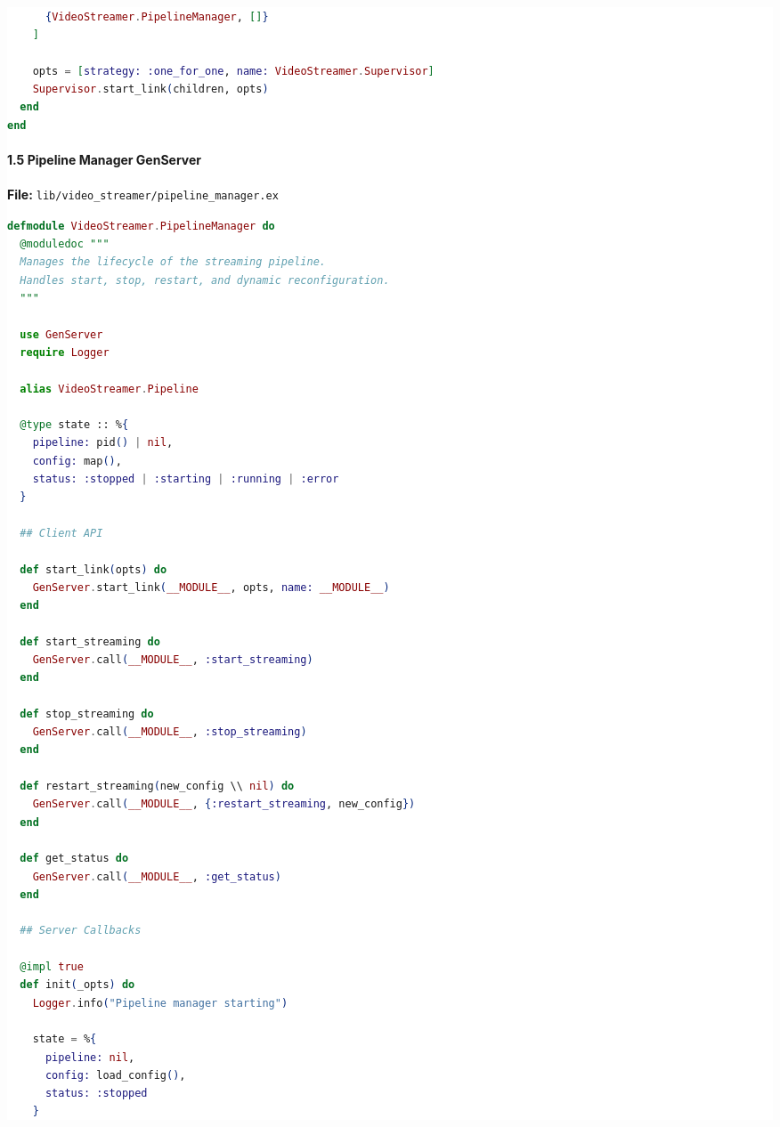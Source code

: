 ```elixir
      {VideoStreamer.PipelineManager, []}
    ]

    opts = [strategy: :one_for_one, name: VideoStreamer.Supervisor]
    Supervisor.start_link(children, opts)
  end
end
```

#### 1.5 Pipeline Manager GenServer

**File:** `lib/video_streamer/pipeline_manager.ex`

```elixir
defmodule VideoStreamer.PipelineManager do
  @moduledoc """
  Manages the lifecycle of the streaming pipeline.
  Handles start, stop, restart, and dynamic reconfiguration.
  """

  use GenServer
  require Logger

  alias VideoStreamer.Pipeline

  @type state :: %{
    pipeline: pid() | nil,
    config: map(),
    status: :stopped | :starting | :running | :error
  }

  ## Client API

  def start_link(opts) do
    GenServer.start_link(__MODULE__, opts, name: __MODULE__)
  end

  def start_streaming do
    GenServer.call(__MODULE__, :start_streaming)
  end

  def stop_streaming do
    GenServer.call(__MODULE__, :stop_streaming)
  end

  def restart_streaming(new_config \\ nil) do
    GenServer.call(__MODULE__, {:restart_streaming, new_config})
  end

  def get_status do
    GenServer.call(__MODULE__, :get_status)
  end

  ## Server Callbacks

  @impl true
  def init(_opts) do
    Logger.info("Pipeline manager starting")

    state = %{
      pipeline: nil,
      config: load_config(),
      status: :stopped
    }
```